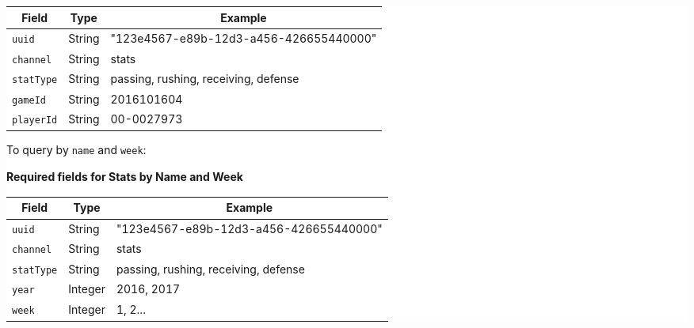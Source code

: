 Field | Type | Example
------ | ----- | -------
`uuid`  | String | "123e4567-e89b-12d3-a456-426655440000"
`channel` | String| stats
`statType` | String | passing, rushing, receiving, defense
`gameId` | String | 2016101604
`playerId` | String | 00-0027973


To query by `name` and `week`:

**Required fields for Stats by Name and Week**

Field | Type | Example
------ | ------- | -----
`uuid`  | String | "123e4567-e89b-12d3-a456-426655440000"
`channel` | String | stats
`statType` | String | passing, rushing, receiving, defense
`year` | Integer | 2016, 2017
`week` | Integer  | 1, 2... 
